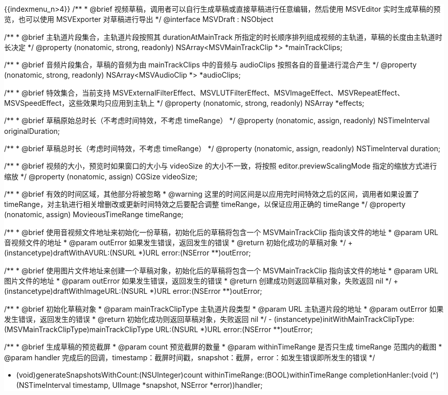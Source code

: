 {{indexmenu_n>4}}
/\*\* \* @brief 视频草稿，调用者可以自行生成草稿或直接草稿进行任意编辑，然后使用 MSVEditor
实时生成草稿的预览，也可以使用 MSVExporter 对草稿进行导出 \*/
@interface MSVDraft : NSObject

/\*\* \* @brief 主轨道片段集合，主轨道片段按照其 durationAtMainTrack
所指定的时长顺序排列组成视频的主轨道，草稿的长度由主轨道时长决定
\*/ @property (nonatomic, strong, readonly) NSArray\<MSVMainTrackClip
\*\> \*mainTrackClips;

/\*\* \* @brief 音频片段集合，草稿的音频为由 mainTrackClips 中的音频与 audioClips
按照各自的音量进行混合产生 \*/ @property (nonatomic, strong,
readonly) NSArray\<MSVAudioClip \*\> \*audioClips;

/\*\* \* @brief 特效集合，当前支持
MSVExternalFilterEffect、MSVLUTFilterEffect、MSVImageEffect、MSVRepeatEffect、MSVSpeedEffect，这些效果均只应用到主轨上
\*/ @property (nonatomic, strong, readonly) NSArray \*effects;

/\*\* \* @brief 草稿原始总时长（不考虑时间特效，不考虑 timeRange） \*/ @property (nonatomic,
assign, readonly) NSTimeInterval originalDuration;

/\*\* \* @brief 草稿总时长（考虑时间特效，不考虑 timeRange） \*/ @property (nonatomic,
assign, readonly) NSTimeInterval duration;

/\*\* \* @brief 视频的大小，预览时如果窗口的大小与 videoSize 的大小不一致，将按照
editor.previewScalingMode 指定的缩放方式进行缩放 \*/ @property (nonatomic, assign)
CGSize videoSize;

/\*\* \* @brief 有效的时间区域，其他部分将被忽略 \* @warning
这里的时间区间是以应用完时间特效之后的区间，调用者如果设置了
timeRange，对主轨进行相关增删改或更新时间特效之后要配合调整 timeRange，以保证应用正确的 timeRange \*/
@property (nonatomic, assign) MovieousTimeRange timeRange;

/\*\* \* @brief 使用音视频文件地址来初始化一份草稿，初始化后的草稿将包含一个 MSVMainTrackClip 指向该文件的地址
\* @param URL 音视频文件的地址 \* @param outError 如果发生错误，返回发生的错误 \* @return
初始化成功的草稿对象 \*/ + (instancetype)draftWithAVURL:(NSURL \*)URL
error:(NSError \*\*)outError;

/\*\* \* @brief 使用图片文件地址来创建一个草稿对象，初始化后的草稿将包含一个 MSVMainTrackClip 指向该文件的地址
\* @param URL 图片文件的地址 \* @param outError 如果发生错误，返回发生的错误 \* @return
创建成功则返回草稿对象，失败返回 nil \*/ +
(instancetype)draftWithImageURL:(NSURL \*)URL error:(NSError
\*\*)outError;

/\*\* \* @brief 初始化草稿对象 \* @param mainTrackClipType 主轨道片段类型 \* @param
URL 主轨道片段的地址 \* @param outError 如果发生错误，返回发生的错误 \* @return
初始化成功则返回草稿对象，失败返回 nil \*/ -
(instancetype)initWithMainTrackClipType:(MSVMainTrackClipType)mainTrackClipType
URL:(NSURL \*)URL error:(NSError \*\*)outError;

/\*\* \* @brief 生成草稿的预览截屏 \* @param count 预览截屏的数量 \* @param
withinTimeRange 是否只生成 timeRange 范围内的截图 \* @param handler
完成后的回调，timestamp：截屏时间戳，snapshot：截屏，error：如发生错误即所发生的错误 \*/
- (void)generateSnapshotsWithCount:(NSUInteger)count
withinTimeRange:(BOOL)withinTimeRange completionHanler:(void
(^)(NSTimeInterval timestamp, UIImage \*snapshot, NSError
\*error))handler;
